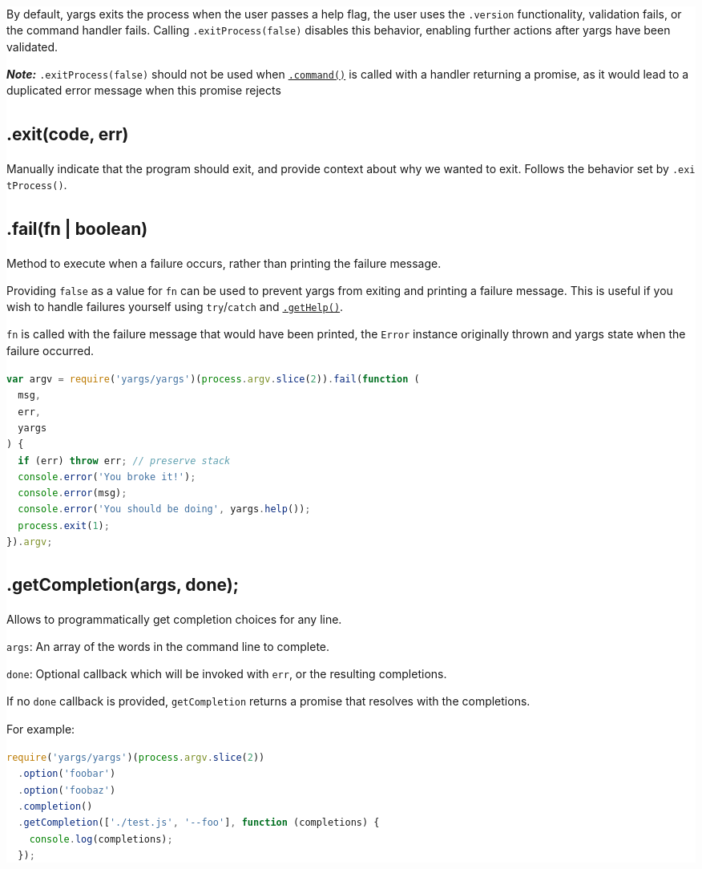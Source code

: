 By default, yargs exits the process when the user passes a help flag, the user
uses the `.version` functionality, validation fails, or the command handler
fails. Calling `.exitProcess(false)` disables this behavior, enabling further
actions after yargs have been validated.

**_Note:_** `.exitProcess(false)` should not be used when [`.command()`](#command)
is called with a handler returning a promise, as it would lead to a duplicated
error message when this promise rejects

## <a name="exit"></a>.exit(code, err)

Manually indicate that the program should exit, and provide context about why we
wanted to exit. Follows the behavior set by `.exitProcess()`.

## <a name="fail"></a>.fail(fn | boolean)

Method to execute when a failure occurs, rather than printing the failure message.

Providing `false` as a value for `fn` can be used to prevent yargs from
exiting and printing a failure message. This is useful if you wish to
handle failures yourself using `try`/`catch` and [`.getHelp()`](#get-help).

`fn` is called with the failure message that would have been printed, the
`Error` instance originally thrown and yargs state when the failure
occurred.

```js
var argv = require('yargs/yargs')(process.argv.slice(2)).fail(function (
  msg,
  err,
  yargs
) {
  if (err) throw err; // preserve stack
  console.error('You broke it!');
  console.error(msg);
  console.error('You should be doing', yargs.help());
  process.exit(1);
}).argv;
```

## .getCompletion(args, done);

Allows to programmatically get completion choices for any line.

`args`: An array of the words in the command line to complete.

`done`: Optional callback which will be invoked with `err`, or the resulting completions.

If no `done` callback is provided, `getCompletion` returns a promise that
resolves with the completions.

For example:

```js
require('yargs/yargs')(process.argv.slice(2))
  .option('foobar')
  .option('foobaz')
  .completion()
  .getCompletion(['./test.js', '--foo'], function (completions) {
    console.log(completions);
  });
```
